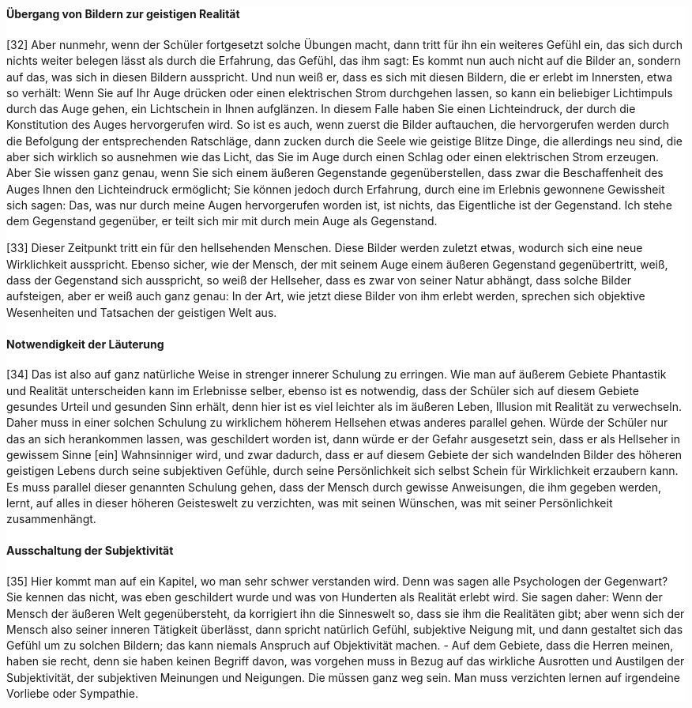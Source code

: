 #### Übergang von Bildern zur geistigen Realität

[32] Aber nunmehr, wenn der Schüler fortgesetzt solche Übungen macht, dann tritt für ihn ein weiteres Gefühl ein, das sich durch nichts weiter belegen lässt als durch die Erfahrung, das Gefühl, das ihm sagt: Es kommt nun auch nicht auf die Bilder an, sondern auf das, was sich in diesen Bildern ausspricht. Und nun weiß er, dass es sich mit diesen Bildern, die er erlebt im Innersten, etwa so verhält: Wenn Sie auf Ihr Auge drücken oder einen elektrischen Strom durchgehen lassen, so kann ein beliebiger Lichtimpuls durch das Auge gehen, ein Lichtschein in Ihnen aufglänzen. In diesem Falle haben Sie einen Lichteindruck, der durch die Konstitution des Auges hervorgerufen wird. So ist es auch, wenn zuerst die Bilder auftauchen, die hervorgerufen werden durch die Befolgung der entsprechenden Ratschläge, dann zucken durch die Seele wie geistige Blitze Dinge, die allerdings neu sind, die aber sich wirklich so ausnehmen wie das Licht, das Sie im Auge durch einen Schlag oder einen elektrischen Strom erzeugen. Aber Sie wissen ganz genau, wenn Sie sich einem äußeren Gegenstande gegenüberstellen, dass zwar die Beschaffenheit des Auges Ihnen den Lichteindruck ermöglicht; Sie können jedoch durch Erfahrung, durch eine im Erlebnis gewonnene Gewissheit sich sagen: Das, was nur durch meine Augen hervorgerufen worden ist, ist nichts, das Eigentliche ist der Gegenstand. Ich stehe dem Gegenstand gegenüber, er teilt sich mir mit durch mein Auge als Gegenstand.

[33] Dieser Zeitpunkt tritt ein für den hellsehenden Menschen. Diese Bilder werden zuletzt etwas, wodurch sich eine neue Wirklichkeit ausspricht. Ebenso sicher, wie der Mensch, der mit seinem Auge einem äußeren Gegenstand gegenübertritt, weiß, dass der Gegenstand sich ausspricht, so weiß der Hellseher, dass es zwar von seiner Natur abhängt, dass solche Bilder aufsteigen, aber er weiß auch ganz genau: In der Art, wie jetzt diese Bilder von ihm erlebt werden, sprechen sich objektive Wesenheiten und Tatsachen der geistigen Welt aus.

#### Notwendigkeit der Läuterung

[34] Das ist also auf ganz natürliche Weise in strenger innerer Schulung zu erringen. Wie man auf äußerem Gebiete Phantastik und Realität unterscheiden kann im Erlebnisse selber, ebenso ist es notwendig, dass der Schüler sich auf diesem Gebiete gesundes Urteil und gesunden Sinn erhält, denn hier ist es viel leichter als im äußeren Leben, Illusion mit Realität zu verwechseln. Daher muss in einer solchen Schulung zu wirklichem höherem Hellsehen etwas anderes parallel gehen. Würde der Schüler nur das an sich herankommen lassen, was geschildert worden ist, dann würde er der Gefahr ausgesetzt sein, dass er als Hellseher in gewissem Sinne [ein] Wahnsinniger wird, und zwar dadurch, dass er auf diesem Gebiete der sich wandelnden Bilder des höheren geistigen Lebens durch seine subjektiven Gefühle, durch seine Persönlichkeit sich selbst Schein für Wirklichkeit erzaubern kann. Es muss parallel dieser genannten Schulung gehen, dass der Mensch durch gewisse Anweisungen, die ihm gegeben werden, lernt, auf alles in dieser höheren Geisteswelt zu verzichten, was mit seinen Wünschen, was mit seiner Persönlichkeit zusammenhängt.

#### Ausschaltung der Subjektivität

[35] Hier kommt man auf ein Kapitel, wo man sehr schwer verstanden wird. Denn was sagen alle Psychologen der Gegenwart? Sie kennen das nicht, was eben geschildert wurde und was von Hunderten als Realität erlebt wird. Sie sagen daher: Wenn der Mensch der äußeren Welt gegenübersteht, da korrigiert ihn die Sinneswelt so, dass sie ihm die Realitäten gibt; aber wenn sich der Mensch also seiner inneren Tätigkeit überlässt, dann spricht natürlich Gefühl, subjektive Neigung mit, und dann gestaltet sich das Gefühl um zu solchen Bildern; das kann niemals Anspruch auf Objektivität machen. - Auf dem Gebiete, dass die Herren meinen, haben sie recht, denn sie haben keinen Begriff davon, was vorgehen muss in Bezug auf das wirkliche Ausrotten und Austilgen der Subjektivität, der subjektiven Meinungen und Neigungen. Die müssen ganz weg sein. Man muss verzichten lernen auf irgendeine Vorliebe oder Sympathie.
